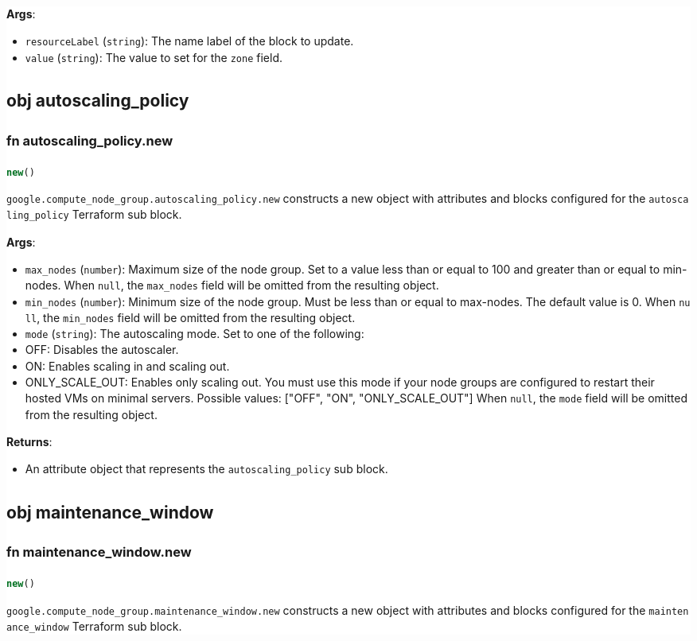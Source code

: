 

**Args**:
  - `resourceLabel` (`string`): The name label of the block to update.
  - `value` (`string`): The value to set for the `zone` field.


## obj autoscaling_policy



### fn autoscaling_policy.new

```ts
new()
```


`google.compute_node_group.autoscaling_policy.new` constructs a new object with attributes and blocks configured for the `autoscaling_policy`
Terraform sub block.



**Args**:
  - `max_nodes` (`number`): Maximum size of the node group. Set to a value less than or equal
to 100 and greater than or equal to min-nodes. When `null`, the `max_nodes` field will be omitted from the resulting object.
  - `min_nodes` (`number`): Minimum size of the node group. Must be less
than or equal to max-nodes. The default value is 0. When `null`, the `min_nodes` field will be omitted from the resulting object.
  - `mode` (`string`): The autoscaling mode. Set to one of the following:
  - OFF: Disables the autoscaler.
  - ON: Enables scaling in and scaling out.
  - ONLY_SCALE_OUT: Enables only scaling out.
  You must use this mode if your node groups are configured to
  restart their hosted VMs on minimal servers. Possible values: [&#34;OFF&#34;, &#34;ON&#34;, &#34;ONLY_SCALE_OUT&#34;] When `null`, the `mode` field will be omitted from the resulting object.

**Returns**:
  - An attribute object that represents the `autoscaling_policy` sub block.


## obj maintenance_window



### fn maintenance_window.new

```ts
new()
```


`google.compute_node_group.maintenance_window.new` constructs a new object with attributes and blocks configured for the `maintenance_window`
Terraform sub block.


